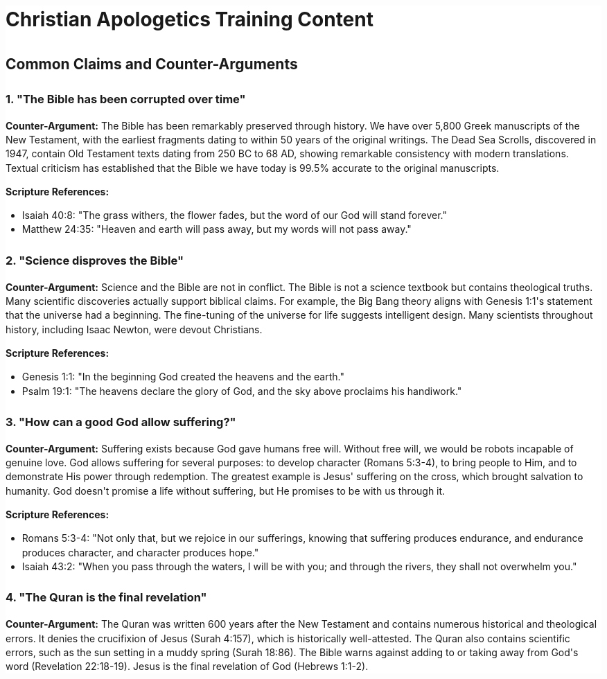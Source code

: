 # Christian Apologetics Training Content

## Common Claims and Counter-Arguments

### 1. "The Bible has been corrupted over time"

**Counter-Argument:**
The Bible has been remarkably preserved through history. We have over 5,800 Greek manuscripts of the New Testament, with the earliest fragments dating to within 50 years of the original writings. The Dead Sea Scrolls, discovered in 1947, contain Old Testament texts dating from 250 BC to 68 AD, showing remarkable consistency with modern translations. Textual criticism has established that the Bible we have today is 99.5% accurate to the original manuscripts.

**Scripture References:**
- Isaiah 40:8: "The grass withers, the flower fades, but the word of our God will stand forever."
- Matthew 24:35: "Heaven and earth will pass away, but my words will not pass away."

### 2. "Science disproves the Bible"

**Counter-Argument:**
Science and the Bible are not in conflict. The Bible is not a science textbook but contains theological truths. Many scientific discoveries actually support biblical claims. For example, the Big Bang theory aligns with Genesis 1:1's statement that the universe had a beginning. The fine-tuning of the universe for life suggests intelligent design. Many scientists throughout history, including Isaac Newton, were devout Christians.

**Scripture References:**
- Genesis 1:1: "In the beginning God created the heavens and the earth."
- Psalm 19:1: "The heavens declare the glory of God, and the sky above proclaims his handiwork."

### 3. "How can a good God allow suffering?"

**Counter-Argument:**
Suffering exists because God gave humans free will. Without free will, we would be robots incapable of genuine love. God allows suffering for several purposes: to develop character (Romans 5:3-4), to bring people to Him, and to demonstrate His power through redemption. The greatest example is Jesus' suffering on the cross, which brought salvation to humanity. God doesn't promise a life without suffering, but He promises to be with us through it.

**Scripture References:**
- Romans 5:3-4: "Not only that, but we rejoice in our sufferings, knowing that suffering produces endurance, and endurance produces character, and character produces hope."
- Isaiah 43:2: "When you pass through the waters, I will be with you; and through the rivers, they shall not overwhelm you."

### 4. "The Quran is the final revelation"

**Counter-Argument:**
The Quran was written 600 years after the New Testament and contains numerous historical and theological errors. It denies the crucifixion of Jesus (Surah 4:157), which is historically well-attested. The Quran also contains scientific errors, such as the sun setting in a muddy spring (Surah 18:86). The Bible warns against adding to or taking away from God's word (Revelation 22:18-19). Jesus is the final revelation of God (Hebrews 1:1-2).
